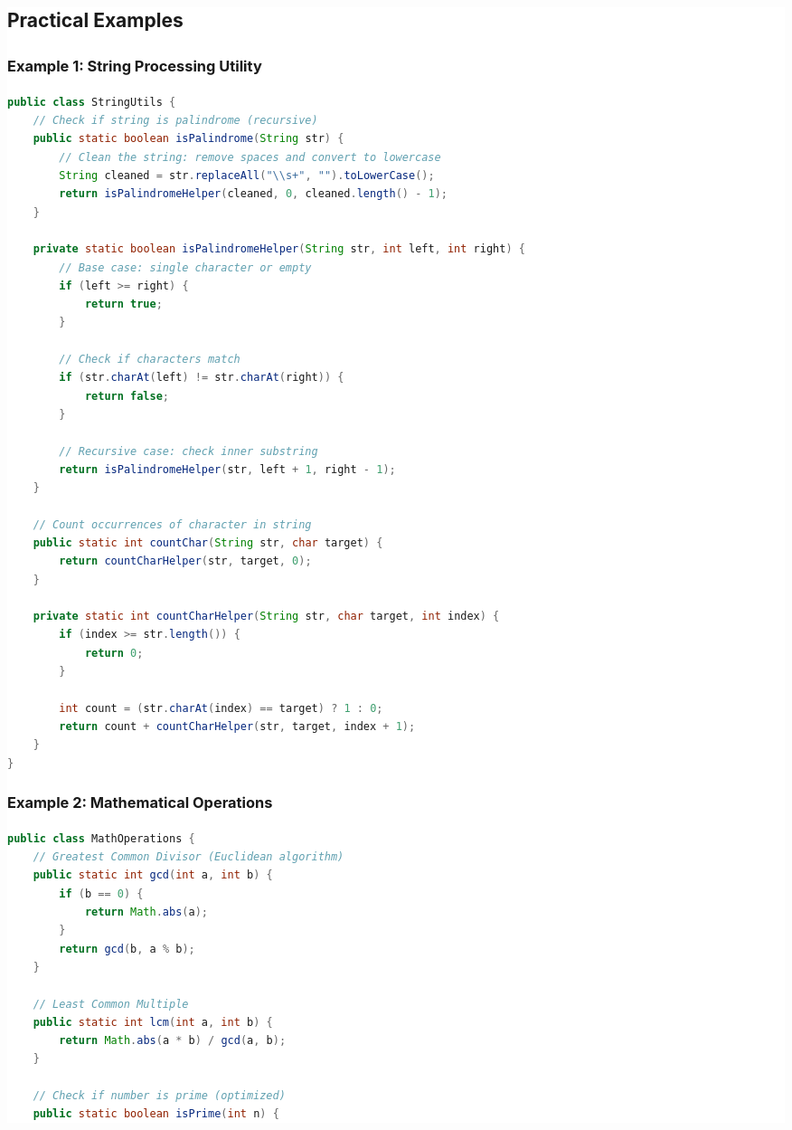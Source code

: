 
## Practical Examples

### Example 1: String Processing Utility

```java
public class StringUtils {
    // Check if string is palindrome (recursive)
    public static boolean isPalindrome(String str) {
        // Clean the string: remove spaces and convert to lowercase
        String cleaned = str.replaceAll("\\s+", "").toLowerCase();
        return isPalindromeHelper(cleaned, 0, cleaned.length() - 1);
    }

    private static boolean isPalindromeHelper(String str, int left, int right) {
        // Base case: single character or empty
        if (left >= right) {
            return true;
        }

        // Check if characters match
        if (str.charAt(left) != str.charAt(right)) {
            return false;
        }

        // Recursive case: check inner substring
        return isPalindromeHelper(str, left + 1, right - 1);
    }

    // Count occurrences of character in string
    public static int countChar(String str, char target) {
        return countCharHelper(str, target, 0);
    }

    private static int countCharHelper(String str, char target, int index) {
        if (index >= str.length()) {
            return 0;
        }

        int count = (str.charAt(index) == target) ? 1 : 0;
        return count + countCharHelper(str, target, index + 1);
    }
}
```

### Example 2: Mathematical Operations

```java
public class MathOperations {
    // Greatest Common Divisor (Euclidean algorithm)
    public static int gcd(int a, int b) {
        if (b == 0) {
            return Math.abs(a);
        }
        return gcd(b, a % b);
    }

    // Least Common Multiple
    public static int lcm(int a, int b) {
        return Math.abs(a * b) / gcd(a, b);
    }

    // Check if number is prime (optimized)
    public static boolean isPrime(int n) {
```